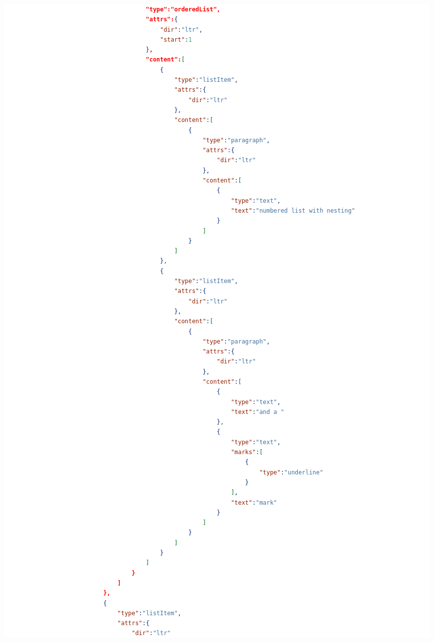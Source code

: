 ```json
                                        "type":"orderedList",
                                        "attrs":{
                                            "dir":"ltr",
                                            "start":1
                                        },
                                        "content":[
                                            {
                                                "type":"listItem",
                                                "attrs":{
                                                    "dir":"ltr"
                                                },
                                                "content":[
                                                    {
                                                        "type":"paragraph",
                                                        "attrs":{
                                                            "dir":"ltr"
                                                        },
                                                        "content":[
                                                            {
                                                                "type":"text",
                                                                "text":"numbered list with nesting"
                                                            }
                                                        ]
                                                    }
                                                ]
                                            },
                                            {
                                                "type":"listItem",
                                                "attrs":{
                                                    "dir":"ltr"
                                                },
                                                "content":[
                                                    {
                                                        "type":"paragraph",
                                                        "attrs":{
                                                            "dir":"ltr"
                                                        },
                                                        "content":[
                                                            {
                                                                "type":"text",
                                                                "text":"and a "
                                                            },
                                                            {
                                                                "type":"text",
                                                                "marks":[
                                                                    {
                                                                        "type":"underline"
                                                                    }
                                                                ],
                                                                "text":"mark"
                                                            }
                                                        ]
                                                    }
                                                ]
                                            }
                                        ]
                                    }
                                ]
                            },
                            {
                                "type":"listItem",
                                "attrs":{
                                    "dir":"ltr"
```